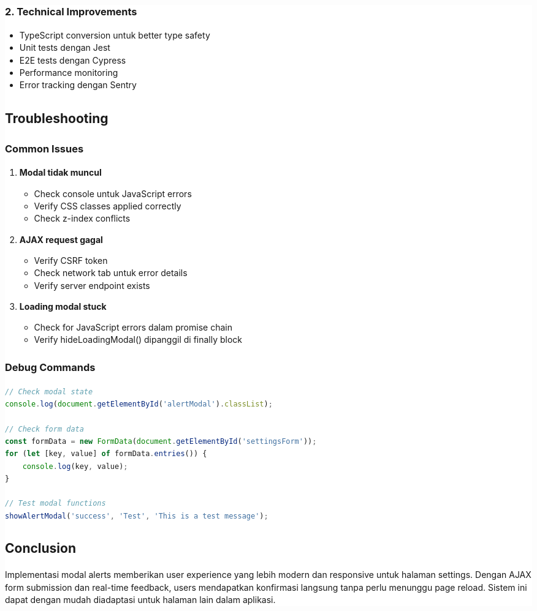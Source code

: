 ### 2. Technical Improvements
- TypeScript conversion untuk better type safety
- Unit tests dengan Jest
- E2E tests dengan Cypress
- Performance monitoring
- Error tracking dengan Sentry

## Troubleshooting

### Common Issues

1. **Modal tidak muncul**
   - Check console untuk JavaScript errors
   - Verify CSS classes applied correctly
   - Check z-index conflicts

2. **AJAX request gagal**
   - Verify CSRF token
   - Check network tab untuk error details
   - Verify server endpoint exists

3. **Loading modal stuck**
   - Check for JavaScript errors dalam promise chain
   - Verify hideLoadingModal() dipanggil di finally block

### Debug Commands
```javascript
// Check modal state
console.log(document.getElementById('alertModal').classList);

// Check form data
const formData = new FormData(document.getElementById('settingsForm'));
for (let [key, value] of formData.entries()) {
    console.log(key, value);
}

// Test modal functions
showAlertModal('success', 'Test', 'This is a test message');
```

## Conclusion

Implementasi modal alerts memberikan user experience yang lebih modern dan responsive untuk halaman settings. Dengan AJAX form submission dan real-time feedback, users mendapatkan konfirmasi langsung tanpa perlu menunggu page reload. Sistem ini dapat dengan mudah diadaptasi untuk halaman lain dalam aplikasi.